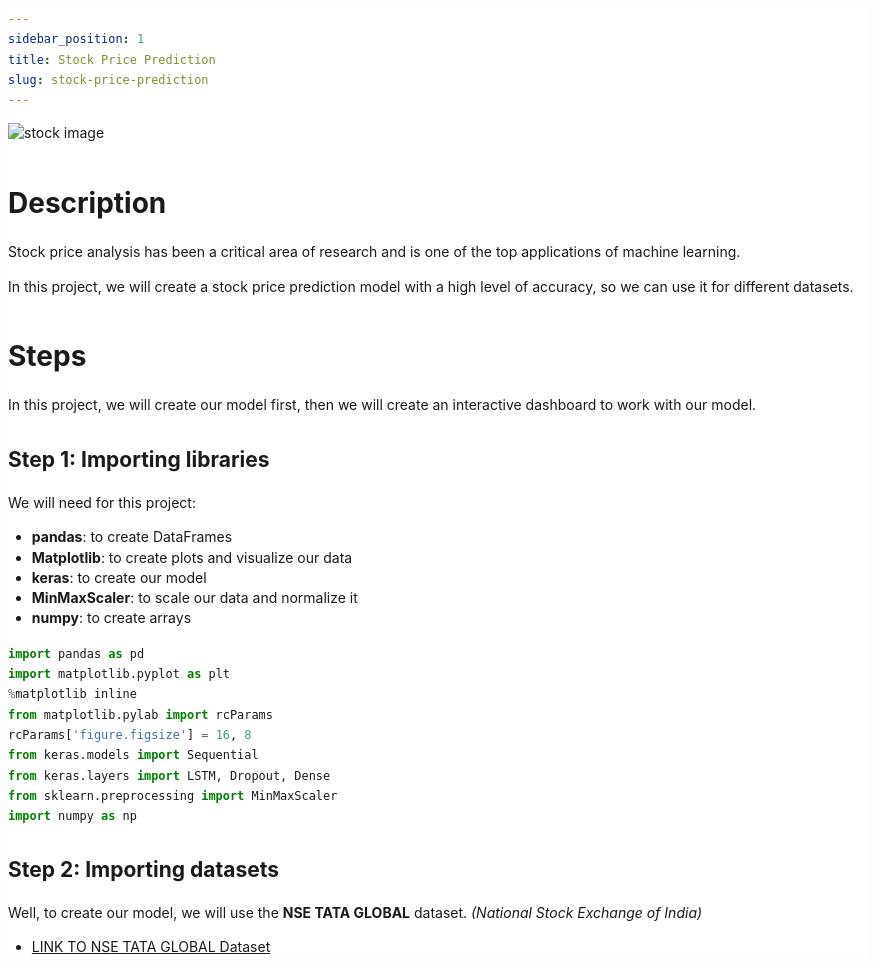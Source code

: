 ```yaml
---
sidebar_position: 1
title: Stock Price Prediction
slug: stock-price-prediction
---
```


<img  src="/img/stock.png" alt="stock image"/>

# Description

Stock price analysis has been a critical area of research and is one of the top applications of machine learning.

In this project, we will create a stock price prediction model with a high level of accuracy, so we can use it for different datasets.

# Steps

In this project, we will create our model first, then we will create an interactive dashboard to work with our model.

## Step 1: Importing libraries

We will need for this project:

- **pandas**: to create DataFrames
- **Matplotlib**: to create plots and visualize our data
- **keras**: to create our model
- **MinMaxScaler**: to scale our data and normalize it
- **numpy**: to create arrays

```python title="main.py"
import pandas as pd
import matplotlib.pyplot as plt
%matplotlib inline
from matplotlib.pylab import rcParams
rcParams['figure.figsize'] = 16, 8
from keras.models import Sequential
from keras.layers import LSTM, Dropout, Dense
from sklearn.preprocessing import MinMaxScaler
import numpy as np
```

## Step 2: Importing datasets

Well, to create our model, we will use the **NSE TATA GLOBAL** dataset. _(National Stock Exchange of India)_

- [LINK TO NSE TATA GLOBAL Dataset](https://drive.google.com/file/d/12ARdY40m2D_Woxz2ZEeMgoLkxKmLpJ4K/view?usp=sharing)
